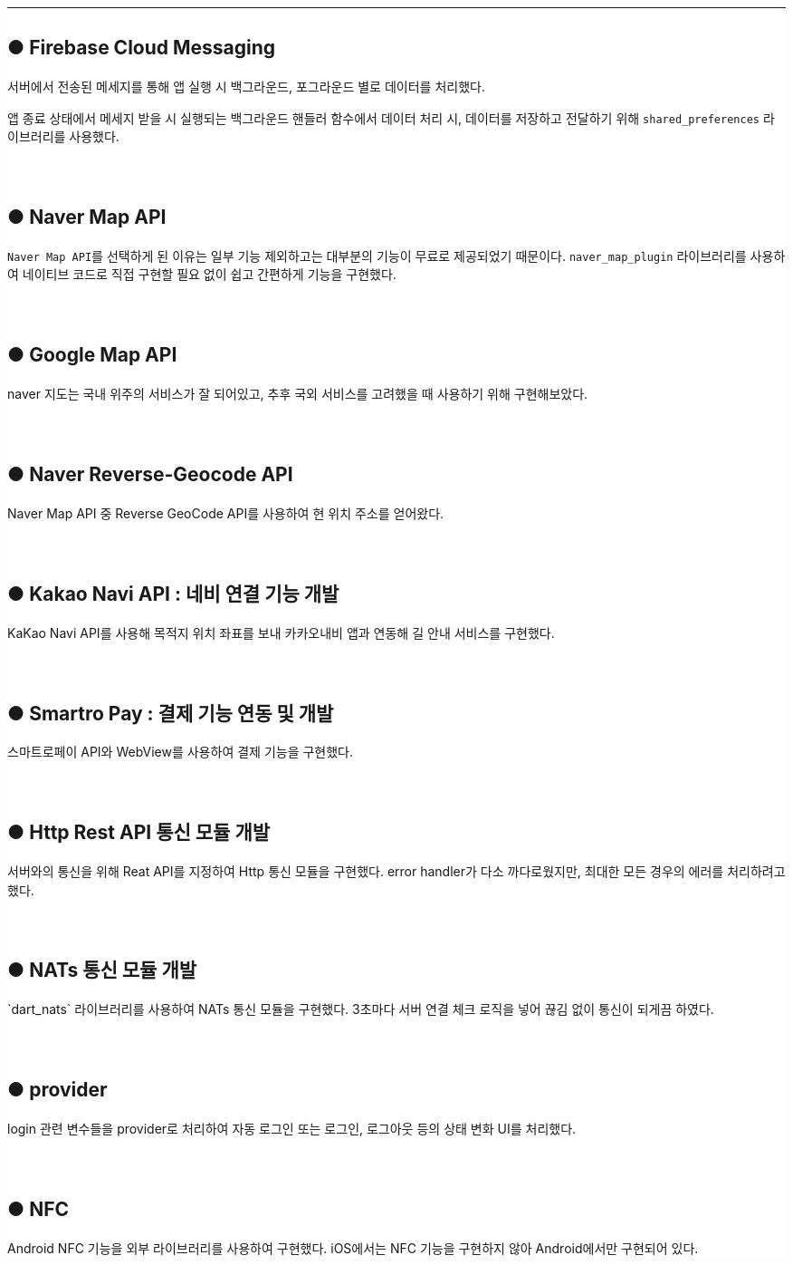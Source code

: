    
---
<h2 id="a1">● Firebase Cloud Messaging</h2>
서버에서 전송된 메세지를 통해 앱 실행 시 백그라운드, 포그라운드 별로 데이터를 처리했다.    

앱 종료 상태에서 메세지 받을 시 실행되는 백그라운드 핸들러 함수에서 데이터 처리 시, 데이터를 저장하고 전달하기 위해 `shared_preferences` 라이브러리를 사용했다.
<script src="https://gist.github.com/cossk3/7466831e519ae53f3672afc814f8dd15.js"></script>


ㅤㅤ   
<h2 id="a2-1">● Naver Map API</h2>

`Naver Map API`를 선택하게 된 이유는 일부 기능 제외하고는 대부분의 기능이 무료로 제공되었기 때문이다. `naver_map_plugin` 라이브러리를 사용하여 네이티브 코드로 직접 구현할 필요 없이 쉽고 간편하게 기능을 구현했다.
<script src="https://gist.github.com/cossk3/9e11b0f036d062f8f7c0e1518f559f9f.js"></script>


ㅤㅤ   
<h2 id="a2-2">● Google Map API</h2>
naver 지도는 국내 위주의 서비스가 잘 되어있고, 추후 국외 서비스를 고려했을 때 사용하기 위해 구현해보았다.
<script src="https://gist.github.com/cossk3/75452729892ff253de961e60a437e3e9.js"></script>


ㅤㅤ   
<h2 id="a2-3">● Naver Reverse-Geocode API</h2>
Naver Map API 중 Reverse GeoCode API를 사용하여 현 위치 주소를 얻어왔다.
<script src="https://gist.github.com/cossk3/a8abf808b5342e4c83ca854b4be22d30.js"></script>


ㅤㅤ   
<h2 id="a3">● Kakao Navi API : 네비 연결 기능 개발</h2>
KaKao Navi API를 사용해 목적지 위치 좌표를 보내 카카오내비 앱과 연동해 길 안내 서비스를 구현했다.
<script src="https://gist.github.com/cossk3/d364b77c531ec56b1599fece92247a65.js"></script>


ㅤㅤ   
<h2 id="a4">● Smartro Pay : 결제 기능 연동 및 개발</h2>
스마트로페이 API와 WebView를 사용하여 결제 기능을 구현했다.
<script src="https://gist.github.com/cossk3/0db1e2bb640e57fc9e6e8be6585dba28.js"></script>


ㅤㅤ   
<h2 id="a5">● Http Rest API 통신 모듈 개발</h2>
서버와의 통신을 위해 Reat API를 지정하여 Http 통신 모듈을 구현했다. error handler가 다소 까다로웠지만, 최대한 모든 경우의 에러를 처리하려고 했다.
<script src="https://gist.github.com/cossk3/a82c874eaa7da16bfdddbf887c59f0f3.js"></script>


ㅤㅤ   
<h2 id="a6">● NATs 통신 모듈 개발</h2>
`dart_nats` 라이브러리를 사용하여 NATs 통신 모듈을 구현했다. 3초마다 서버 연결 체크 로직을 넣어 끊김 없이 통신이 되게끔 하였다.
<script src="https://gist.github.com/cossk3/9906d43cf4199c88201f8fcd23c7a64c.js"></script>


ㅤㅤ   
<h2 id="a7">● provider</h2>
login 관련 변수들을 provider로 처리하여 자동 로그인 또는 로그인, 로그아웃 등의 상태 변화 UI를 처리했다.
<script src="https://gist.github.com/cossk3/cb9f18dc6a16c179d34a7390a71f8afa.js"></script>


ㅤㅤ   
<h2 id="a8-1">● NFC</h2>
Android NFC 기능을 외부 라이브러리를 사용하여 구현했다. iOS에서는 NFC 기능을 구현하지 않아 Android에서만 구현되어 있다.
<script src="https://gist.github.com/cossk3/6602fdd88d289d7bf7c320b8c54b2109.js"></script>